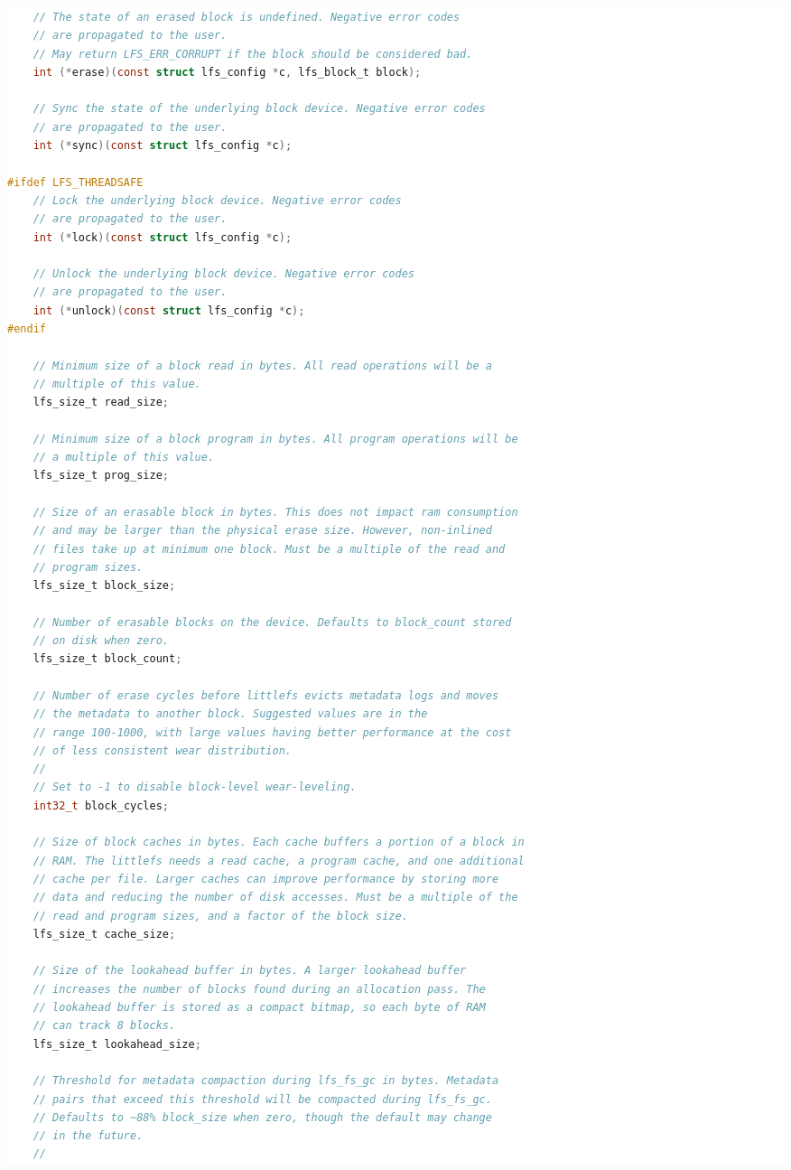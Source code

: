 ```c
    // The state of an erased block is undefined. Negative error codes
    // are propagated to the user.
    // May return LFS_ERR_CORRUPT if the block should be considered bad.
    int (*erase)(const struct lfs_config *c, lfs_block_t block);

    // Sync the state of the underlying block device. Negative error codes
    // are propagated to the user.
    int (*sync)(const struct lfs_config *c);

#ifdef LFS_THREADSAFE
    // Lock the underlying block device. Negative error codes
    // are propagated to the user.
    int (*lock)(const struct lfs_config *c);

    // Unlock the underlying block device. Negative error codes
    // are propagated to the user.
    int (*unlock)(const struct lfs_config *c);
#endif

    // Minimum size of a block read in bytes. All read operations will be a
    // multiple of this value.
    lfs_size_t read_size;

    // Minimum size of a block program in bytes. All program operations will be
    // a multiple of this value.
    lfs_size_t prog_size;

    // Size of an erasable block in bytes. This does not impact ram consumption
    // and may be larger than the physical erase size. However, non-inlined
    // files take up at minimum one block. Must be a multiple of the read and
    // program sizes.
    lfs_size_t block_size;

    // Number of erasable blocks on the device. Defaults to block_count stored
    // on disk when zero.
    lfs_size_t block_count;

    // Number of erase cycles before littlefs evicts metadata logs and moves
    // the metadata to another block. Suggested values are in the
    // range 100-1000, with large values having better performance at the cost
    // of less consistent wear distribution.
    //
    // Set to -1 to disable block-level wear-leveling.
    int32_t block_cycles;

    // Size of block caches in bytes. Each cache buffers a portion of a block in
    // RAM. The littlefs needs a read cache, a program cache, and one additional
    // cache per file. Larger caches can improve performance by storing more
    // data and reducing the number of disk accesses. Must be a multiple of the
    // read and program sizes, and a factor of the block size.
    lfs_size_t cache_size;

    // Size of the lookahead buffer in bytes. A larger lookahead buffer
    // increases the number of blocks found during an allocation pass. The
    // lookahead buffer is stored as a compact bitmap, so each byte of RAM
    // can track 8 blocks.
    lfs_size_t lookahead_size;

    // Threshold for metadata compaction during lfs_fs_gc in bytes. Metadata
    // pairs that exceed this threshold will be compacted during lfs_fs_gc.
    // Defaults to ~88% block_size when zero, though the default may change
    // in the future.
    //
```